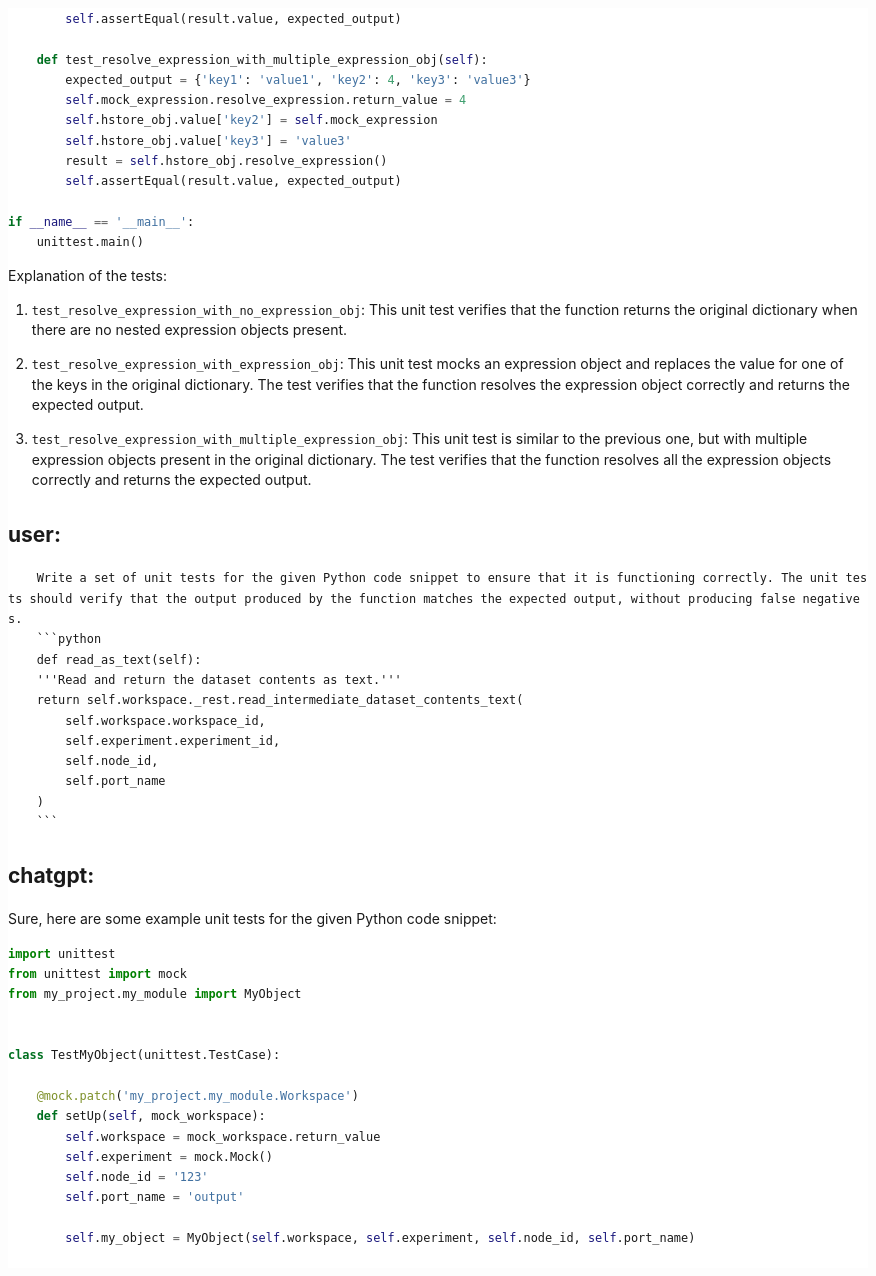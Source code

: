 ```python
        self.assertEqual(result.value, expected_output)

    def test_resolve_expression_with_multiple_expression_obj(self):
        expected_output = {'key1': 'value1', 'key2': 4, 'key3': 'value3'}
        self.mock_expression.resolve_expression.return_value = 4
        self.hstore_obj.value['key2'] = self.mock_expression
        self.hstore_obj.value['key3'] = 'value3'
        result = self.hstore_obj.resolve_expression()
        self.assertEqual(result.value, expected_output)

if __name__ == '__main__':
    unittest.main()
```

Explanation of the tests:

1. `test_resolve_expression_with_no_expression_obj`: This unit test verifies that the function returns the original dictionary when there are no nested expression objects present.

2. `test_resolve_expression_with_expression_obj`: This unit test mocks an expression object and replaces the value for one of the keys in the original dictionary. The test verifies that the function resolves the expression object correctly and returns the expected output.

3. `test_resolve_expression_with_multiple_expression_obj`: This unit test is similar to the previous one, but with multiple expression objects present in the original dictionary. The test verifies that the function resolves all the expression objects correctly and returns the expected output.

## user: 


        Write a set of unit tests for the given Python code snippet to ensure that it is functioning correctly. The unit tests should verify that the output produced by the function matches the expected output, without producing false negatives.
        ```python
        def read_as_text(self):
        '''Read and return the dataset contents as text.'''
        return self.workspace._rest.read_intermediate_dataset_contents_text(
            self.workspace.workspace_id,
            self.experiment.experiment_id,
            self.node_id,
            self.port_name
        )
        ```
        

## chatgpt: 

Sure, here are some example unit tests for the given Python code snippet:

```python
import unittest
from unittest import mock
from my_project.my_module import MyObject


class TestMyObject(unittest.TestCase):
    
    @mock.patch('my_project.my_module.Workspace')
    def setUp(self, mock_workspace):
        self.workspace = mock_workspace.return_value
        self.experiment = mock.Mock()
        self.node_id = '123'
        self.port_name = 'output'
        
        self.my_object = MyObject(self.workspace, self.experiment, self.node_id, self.port_name)
    
```